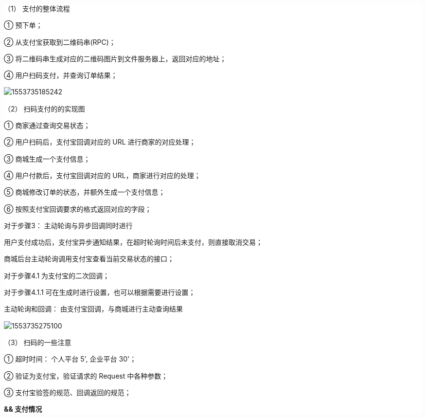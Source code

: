 

（1） 支付的整体流程

① 预下单；

② 从支付宝获取到二维码串(RPC)；

③ 将二维码串生成对应的二维码图片到文件服务器上，返回对应的地址；

④ 用户扫码支付，并查询订单结果；

![1553735185242](../../../%E5%9D%9A%E6%9E%9C%E4%BA%91/%E6%88%91%E7%9A%84%E5%9D%9A%E6%9E%9C%E4%BA%91/%E7%AC%94%E8%AE%B0/assets/1553735185242.png)



（2） 扫码支付的的实现图

① 商家通过查询交易状态；

② 用户扫码后，支付宝回调对应的 URL 进行商家的对应处理；

③ 商城生成一个支付信息；

④ 用户付款后，支付宝回调对应的 URL，商家进行对应的处理；

⑤ 商城修改订单的状态，并额外生成一个支付信息；

⑥ 按照支付宝回调要求的格式返回对应的字段；





对于步骤3： 主动轮询与异步回调同时进行

用户支付成功后，支付宝异步通知结果，在超时轮询时间后未支付，则直接取消交易；

商城后台主动轮询调用支付宝查看当前交易状态的接口；





对于步骤4.1 为支付宝的二次回调；

对于步骤4.1.1 可在生成时进行设置，也可以根据需要进行设置；



主动轮询和回调： 由支付宝回调，与商城进行主动查询结果

![1553735275100](../../../%E5%9D%9A%E6%9E%9C%E4%BA%91/%E6%88%91%E7%9A%84%E5%9D%9A%E6%9E%9C%E4%BA%91/%E7%AC%94%E8%AE%B0/assets/1553735275100.png)



（3） 扫码的一些注意

① 超时时间： 个人平台 5', 企业平台 30'；

② 验证为支付宝，验证请求的 Request 中各种参数；

③ 支付宝验签的规范、回调返回的规范；





**&& 支付情况**
